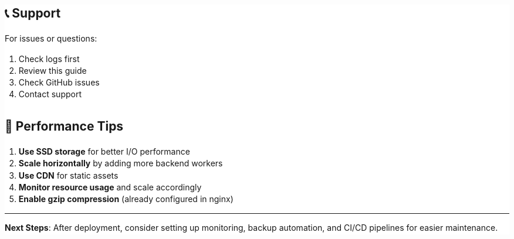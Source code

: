 ## 📞 Support

For issues or questions:
1. Check logs first
2. Review this guide
3. Check GitHub issues
4. Contact support

## 🚀 Performance Tips

1. **Use SSD storage** for better I/O performance
2. **Scale horizontally** by adding more backend workers
3. **Use CDN** for static assets
4. **Monitor resource usage** and scale accordingly
5. **Enable gzip compression** (already configured in nginx)

---

**Next Steps**: After deployment, consider setting up monitoring, backup automation, and CI/CD pipelines for easier maintenance. 